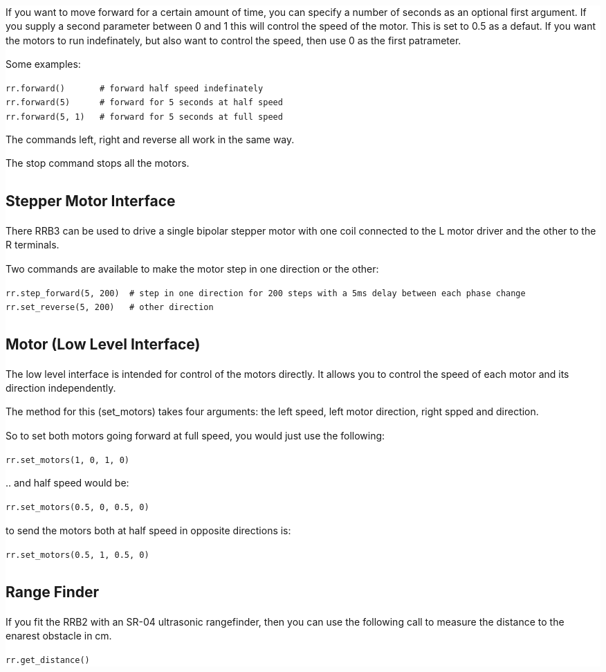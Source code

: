 If you want to move forward for a certain amount of time, you can specify a number of seconds as an optional first argument. If you supply a second parameter between 0 and 1 this will control the speed of the motor. This is set to 0.5 as a defaut. If you want the motors to run indefinately, but also want to control the speed, then use 0 as the first patrameter.

Some examples:

```
rr.forward()       # forward half speed indefinately
rr.forward(5)      # forward for 5 seconds at half speed
rr.forward(5, 1)   # forward for 5 seconds at full speed
```

The commands left, right and reverse all work in the same way.

The stop command stops all the motors.

## Stepper Motor Interface

There RRB3 can be used to drive a single bipolar stepper motor with one coil connected to the L motor driver and the other to the R terminals.

Two commands are available to make the motor step in one direction or the other:

```
rr.step_forward(5, 200)  # step in one direction for 200 steps with a 5ms delay between each phase change
rr.set_reverse(5, 200)   # other direction
```



## Motor (Low Level Interface)

The low level interface is intended for control of the motors directly. It allows you to control the speed of each motor and its direction independently.

The method for this (set_motors) takes four arguments: the left speed, left motor direction, right spped and direction.

So to set both motors going forward at full speed, you would just use the following:

`rr.set_motors(1, 0, 1, 0)`

.. and half speed would be:

`rr.set_motors(0.5, 0, 0.5, 0)`

to send the motors both at half speed in opposite directions is:

`rr.set_motors(0.5, 1, 0.5, 0)`

## Range Finder

If you fit the RRB2 with an SR-04 ultrasonic rangefinder, then you can use the following call to measure the distance to the enarest obstacle in cm.

`rr.get_distance()`
